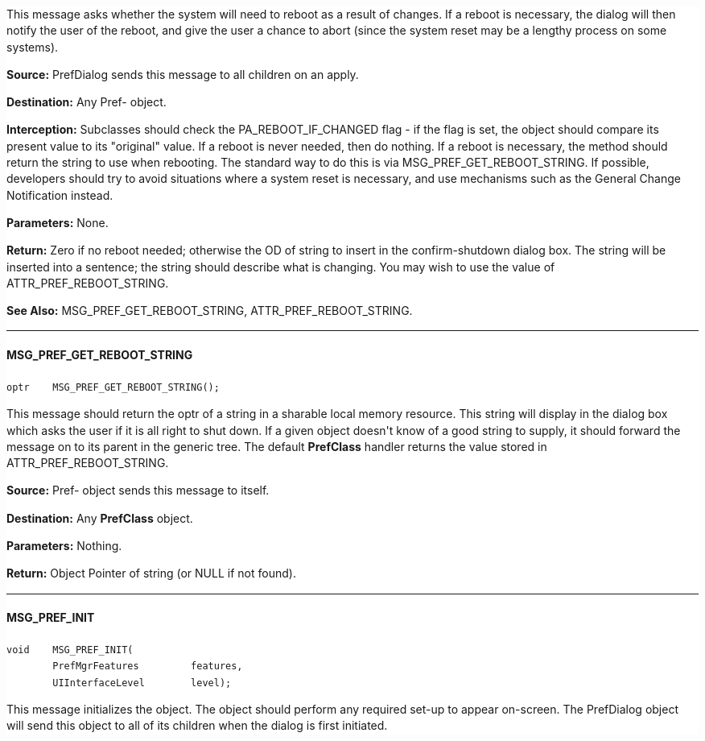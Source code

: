 This message asks whether the system will need to reboot as a result of 
changes. If a reboot is necessary, the dialog will then notify the user of the 
reboot, and give the user a chance to abort (since the system reset may be a 
lengthy process on some systems). 

**Source:** PrefDialog sends this message to all children on an apply.

**Destination:** Any Pref- object.

**Interception:** Subclasses should check the PA_REBOOT_IF_CHANGED flag - if the 
flag is set, the object should compare its present value to its "original" 
value. If a reboot is never needed, then do nothing.
If a reboot is necessary, the method should return the string to use 
when rebooting. The standard way to do this is via 
MSG_PREF_GET_REBOOT_STRING.
If possible, developers should try to avoid situations where a system 
reset is necessary, and use mechanisms such as the General Change 
Notification instead.

**Parameters:** None.

**Return:** Zero if no reboot needed; otherwise the OD of string to insert in the 
confirm-shutdown dialog box. The string will be inserted into a 
sentence; the string should describe what is changing. You may wish to 
use the value of ATTR_PREF_REBOOT_STRING.

**See Also:** MSG_PREF_GET_REBOOT_STRING, ATTR_PREF_REBOOT_STRING.

----------
#### MSG_PREF_GET_REBOOT_STRING
    optr    MSG_PREF_GET_REBOOT_STRING();

This message should return the optr of a string in a sharable local memory 
resource. This string will display in the dialog box which asks the user if it is 
all right to shut down. If a given object doesn't know of a good string to supply, 
it should forward the message on to its parent in the generic tree. The default 
**PrefClass** handler returns the value stored in 
ATTR_PREF_REBOOT_STRING.

**Source:** Pref- object sends this message to itself.

**Destination:** Any **PrefClass** object.

**Parameters:** Nothing.

**Return:** Object Pointer of string (or NULL if not found).

----------
#### MSG_PREF_INIT
    void    MSG_PREF_INIT(
            PrefMgrFeatures         features,
            UIInterfaceLevel        level);

This message initializes the object. The object should perform any required 
set-up to appear on-screen. The PrefDialog object will send this object to all 
of its children when the dialog is first initiated.
